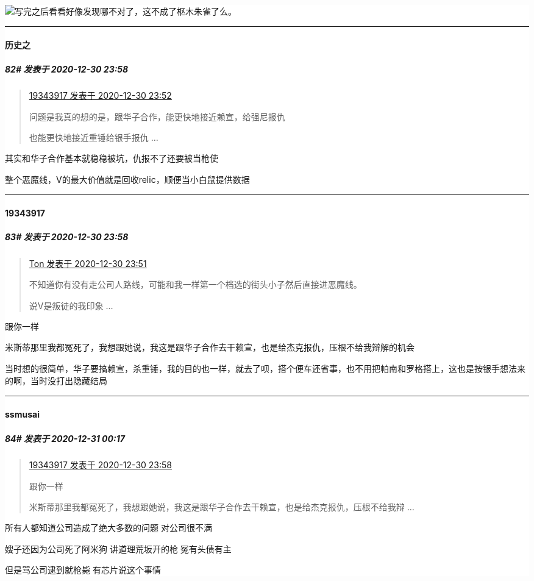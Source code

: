 <img src="https://static.saraba1st.com/image/smiley/face2017/109.png" referrerpolicy="no-referrer">写完之后看看好像发现哪不对了，这不成了枢木朱雀了么。


-----

####  历史之  
##### 82#       发表于 2020-12-30 23:58


<blockquote><a href="httphttps://bbs.saraba1st.com/2b/forum.php?mod=redirect&amp;goto=findpost&amp;pid=49893759&amp;ptid=1980363" target="_blank">19343917 发表于 2020-12-30 23:52</a>

问题是我真的想的是，跟华子合作，能更快地接近赖宣，给强尼报仇


也能更快地接近重锤给银手报仇 ...</blockquote>
其实和华子合作基本就稳稳被坑，仇报不了还要被当枪使

整个恶魔线，V的最大价值就是回收relic，顺便当小白鼠提供数据


-----

####  19343917  
##### 83#       发表于 2020-12-30 23:58


<blockquote><a href="httphttps://bbs.saraba1st.com/2b/forum.php?mod=redirect&amp;goto=findpost&amp;pid=49893750&amp;ptid=1980363" target="_blank">Ton 发表于 2020-12-30 23:51</a>

不知道你有没有走公司人路线，可能和我一样第一个档选的街头小子然后直接进恶魔线。


说V是叛徒的我印象 ...</blockquote>
跟你一样


米斯蒂那里我都冤死了，我想跟她说，我这是跟华子合作去干赖宣，也是给杰克报仇，压根不给我辩解的机会


当时想的很简单，华子要搞赖宣，杀重锤，我的目的也一样，就去了呗，搭个便车还省事，也不用把帕南和罗格搭上，这也是按银手想法来的啊，当时没打出隐藏结局


-----

####  ssmusai  
##### 84#       发表于 2020-12-31 00:17


<blockquote><a href="httphttps://bbs.saraba1st.com/2b/forum.php?mod=redirect&amp;goto=findpost&amp;pid=49893811&amp;ptid=1980363" target="_blank">19343917 发表于 2020-12-30 23:58</a>

跟你一样


米斯蒂那里我都冤死了，我想跟她说，我这是跟华子合作去干赖宣，也是给杰克报仇，压根不给我辩 ...</blockquote>
所有人都知道公司造成了绝大多数的问题 对公司很不满

嫂子还因为公司死了阿米狗 讲道理荒坂开的枪 冤有头债有主

但是骂公司逮到就枪毙 有芯片说这个事情
